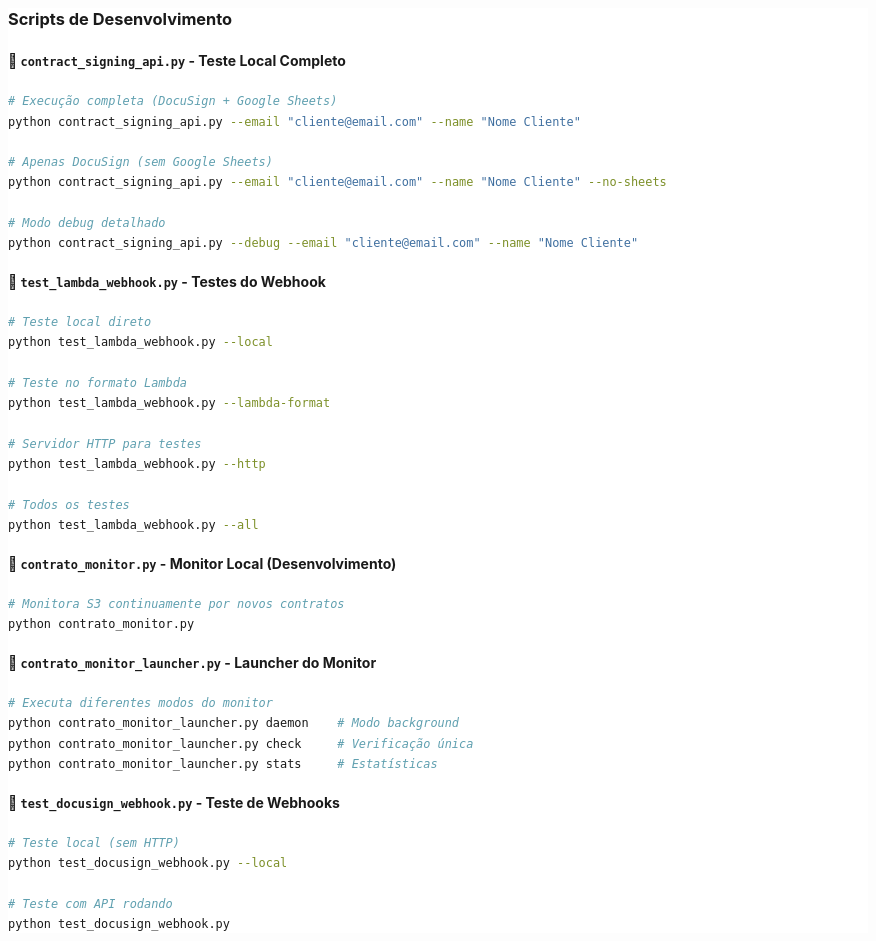 ### Scripts de Desenvolvimento

#### **🎯 `contract_signing_api.py`** - Teste Local Completo
```bash
# Execução completa (DocuSign + Google Sheets)
python contract_signing_api.py --email "cliente@email.com" --name "Nome Cliente"

# Apenas DocuSign (sem Google Sheets)
python contract_signing_api.py --email "cliente@email.com" --name "Nome Cliente" --no-sheets

# Modo debug detalhado
python contract_signing_api.py --debug --email "cliente@email.com" --name "Nome Cliente"
```

#### **🧪 `test_lambda_webhook.py`** - Testes do Webhook
```bash
# Teste local direto
python test_lambda_webhook.py --local

# Teste no formato Lambda
python test_lambda_webhook.py --lambda-format

# Servidor HTTP para testes
python test_lambda_webhook.py --http

# Todos os testes
python test_lambda_webhook.py --all
```

#### **👀 `contrato_monitor.py`** - Monitor Local (Desenvolvimento)
```bash
# Monitora S3 continuamente por novos contratos
python contrato_monitor.py
```

#### **🚀 `contrato_monitor_launcher.py`** - Launcher do Monitor
```bash
# Executa diferentes modos do monitor
python contrato_monitor_launcher.py daemon    # Modo background
python contrato_monitor_launcher.py check     # Verificação única
python contrato_monitor_launcher.py stats     # Estatísticas
```

#### **🧪 `test_docusign_webhook.py`** - Teste de Webhooks
```bash
# Teste local (sem HTTP)
python test_docusign_webhook.py --local

# Teste com API rodando
python test_docusign_webhook.py
```
